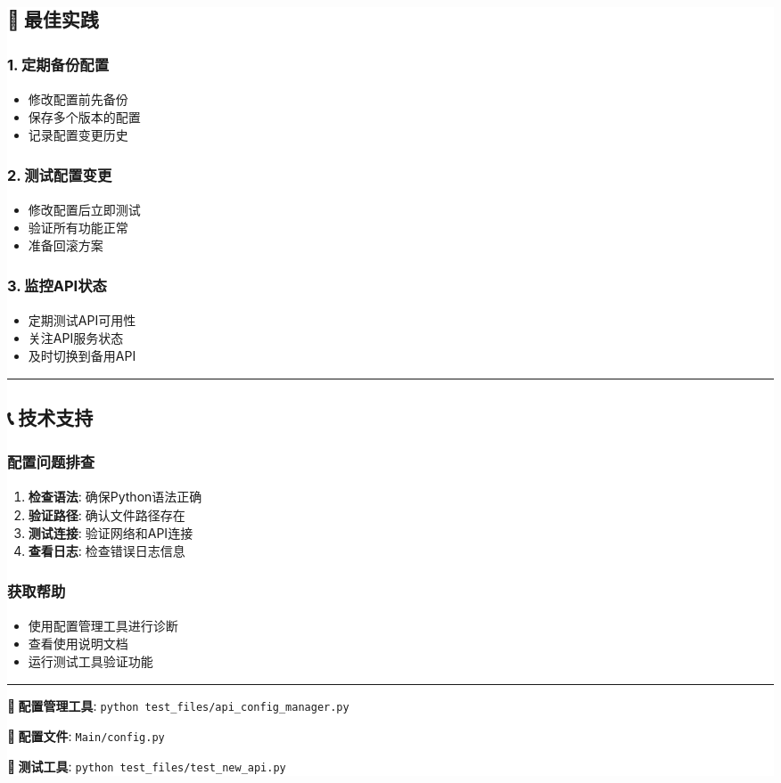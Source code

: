## 🎯 最佳实践

### 1. 定期备份配置
- 修改配置前先备份
- 保存多个版本的配置
- 记录配置变更历史

### 2. 测试配置变更
- 修改配置后立即测试
- 验证所有功能正常
- 准备回滚方案

### 3. 监控API状态
- 定期测试API可用性
- 关注API服务状态
- 及时切换到备用API

---

## 📞 技术支持

### 配置问题排查
1. **检查语法**: 确保Python语法正确
2. **验证路径**: 确认文件路径存在
3. **测试连接**: 验证网络和API连接
4. **查看日志**: 检查错误日志信息

### 获取帮助
- 使用配置管理工具进行诊断
- 查看使用说明文档
- 运行测试工具验证功能

---

**🎯 配置管理工具**: `python test_files/api_config_manager.py`

**📁 配置文件**: `Main/config.py`

**🔧 测试工具**: `python test_files/test_new_api.py`


